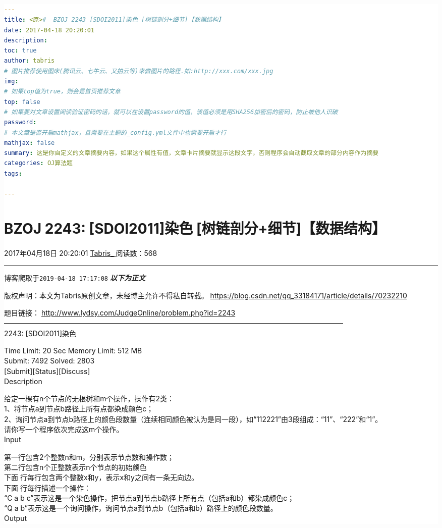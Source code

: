 ```yaml
---
title: <原>#  BZOJ 2243 [SDOI2011]染色 [树链剖分+细节]【数据结构】
date: 2017-04-18 20:20:01
description:
toc: true
author: tabris
# 图片推荐使用图床(腾讯云、七牛云、又拍云等)来做图片的路径.如:http://xxx.com/xxx.jpg
img: 
# 如果top值为true，则会是首页推荐文章
top: false
# 如果要对文章设置阅读验证密码的话，就可以在设置password的值，该值必须是用SHA256加密后的密码，防止被他人识破
password: 
# 本文章是否开启mathjax，且需要在主题的_config.yml文件中也需要开启才行
mathjax: false
summary: 这是你自定义的文章摘要内容，如果这个属性有值，文章卡片摘要就显示这段文字，否则程序会自动截取文章的部分内容作为摘要
categories: OJ算法题
tags:

---
```





#  BZOJ 2243: [SDOI2011]染色 [树链剖分+细节]【数据结构】

2017年04月18日 20:20:01  [ Tabris_ ](https://me.csdn.net/qq_33184171) 阅读数：568

---
 博客爬取于`2019-04-18 17:17:08`
***以下为正文***

版权声明：本文为Tabris原创文章，未经博主允许不得私自转载。
https://blog.csdn.net/qq_33184171/article/details/70232210

题目链接： [ http://www.lydsy.com/JudgeOnline/problem.php?id=2243
](http://www.lydsy.com/JudgeOnline/problem.php?id=2243)  
————————————————————————————————————————————————  
2243: [SDOI2011]染色

Time Limit: 20 Sec Memory Limit: 512 MB  
Submit: 7492 Solved: 2803  
[Submit][Status][Discuss]  
Description

给定一棵有n个节点的无根树和m个操作，操作有2类：  
1、将节点a到节点b路径上所有点都染成颜色c；  
2、询问节点a到节点b路径上的颜色段数量（连续相同颜色被认为是同一段），如“112221”由3段组成：“11”、“222”和“1”。  
请你写一个程序依次完成这m个操作。  
Input

第一行包含2个整数n和m，分别表示节点数和操作数；  
第二行包含n个正整数表示n个节点的初始颜色  
下面 行每行包含两个整数x和y，表示x和y之间有一条无向边。  
下面 行每行描述一个操作：  
“C a b c”表示这是一个染色操作，把节点a到节点b路径上所有点（包括a和b）都染成颜色c；  
“Q a b”表示这是一个询问操作，询问节点a到节点b（包括a和b）路径上的颜色段数量。  
Output
